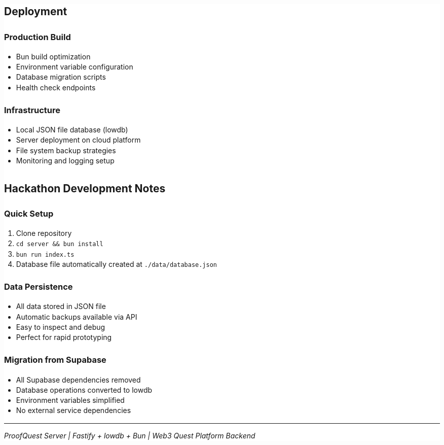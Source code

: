 ## Deployment

### Production Build
- Bun build optimization
- Environment variable configuration
- Database migration scripts
- Health check endpoints

### Infrastructure
- Local JSON file database (lowdb)
- Server deployment on cloud platform
- File system backup strategies
- Monitoring and logging setup

## Hackathon Development Notes

### Quick Setup
1. Clone repository
2. `cd server && bun install`
3. `bun run index.ts`
4. Database file automatically created at `./data/database.json`

### Data Persistence
- All data stored in JSON file
- Automatic backups available via API
- Easy to inspect and debug
- Perfect for rapid prototyping

### Migration from Supabase
- All Supabase dependencies removed
- Database operations converted to lowdb
- Environment variables simplified
- No external service dependencies

---

*ProofQuest Server | Fastify + lowdb + Bun | Web3 Quest Platform Backend*